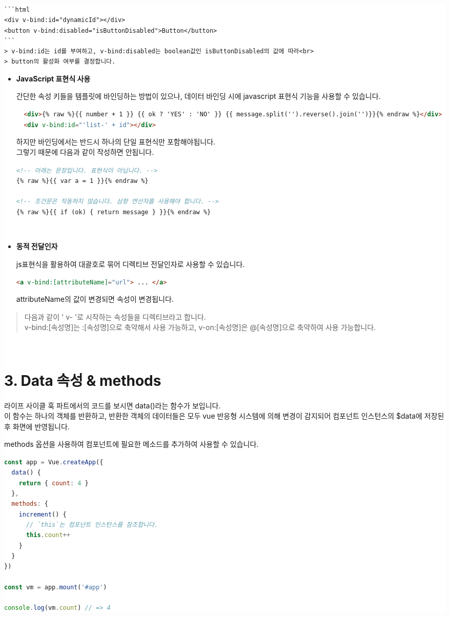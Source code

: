     ```html
    <div v-bind:id="dynamicId"></div>
    <button v-bind:disabled="isButtonDisabled">Button</button>
    ```
    > v-bind:id는 id를 부여하고, v-bind:disabled는 boolean값인 isButtonDisabled의 값에 따라<br>
    > button의 활성화 여부를 결정합니다.
 

* <b>JavaScript 표현식 사용</b>  

    간단한 속성 키들을 템플릿에 바인딩하는 방법이 있으나, 데이터 바인딩 시에 javascript 표현식 기능을 사용할 수 있습니다.
    ```html
      <div>{% raw %}{{ number + 1 }} {{ ok ? 'YES' : 'NO' }} {{ message.split('').reverse().join('')}}{% endraw %}</div>
      <div v-bind:id="'list-' + id"></div>
    ```

    하지만 바인딩에서는 반드시 하나의 단일 표현식만 포함해야됩니다.<br> 
    그렇기 때문에 다음과 같이 작성하면 안됩니다.
    
    ```html
    <!-- 아래는 문장입니다. 표현식이 아닙니다. -->
    {% raw %}{{ var a = 1 }}{% endraw %}

    <!-- 조건문은 작동하지 않습니다. 삼항 연산자를 사용해야 합니다. -->
    {% raw %}{{ if (ok) { return message } }}{% endraw %}
    ```
<br>

* <b>동적 전달인자</b>

    js표현식을 활용하여 대괄호로 묶어 디렉티브 전달인자로 사용할 수 있습니다.

    ```html
    <a v-bind:[attributeName]="url"> ... </a>
    ```

    attributeName의 값이 변경되면 속성이 변경됩니다.<br>


> 다음과 같이 ' v- '로 시작하는 속성들을 디렉티브라고 합니다. <br>
> v-bind:[속성명]는 :[속성명]으로 축약해서 사용 가능하고, v-on:[속성명]은 @[속성명]으로 축약하여 사용 가능합니다.<br>

<br>

# 3. Data 속성 & methods

라이프 사이클 훅 파트에서의 코드를 보시면 data()라는 함수가 보입니다.<br>
이 함수는 하나의 객체를 반환하고, 반환한 객체의 데이터들은 모두 vue 반응형 시스템에 의해 변경이 감지되어 컴포넌트 인스턴스의 $data에 저장된 후 화면에 반영됩니다.<br>

methods 옵션을 사용하여 컴포넌트에 필요한 메소드를 추가하여 사용할 수 있습니다.


```javascript
const app = Vue.createApp({
  data() {
    return { count: 4 }
  },
  methods: {
    increment() {
      // `this`는 컴포넌트 인스턴스를 참조합니다.
      this.count++
    }
  }
})

const vm = app.mount('#app')

console.log(vm.count) // => 4
```